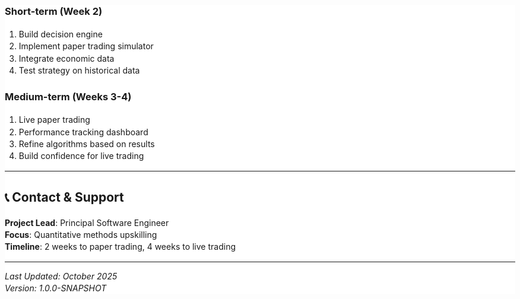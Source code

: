 ### Short-term (Week 2)
1. Build decision engine
2. Implement paper trading simulator
3. Integrate economic data
4. Test strategy on historical data

### Medium-term (Weeks 3-4)
1. Live paper trading
2. Performance tracking dashboard
3. Refine algorithms based on results
4. Build confidence for live trading

---

## 📞 Contact & Support

**Project Lead**: Principal Software Engineer  
**Focus**: Quantitative methods upskilling  
**Timeline**: 2 weeks to paper trading, 4 weeks to live trading

---

*Last Updated: October 2025*  
*Version: 1.0.0-SNAPSHOT*